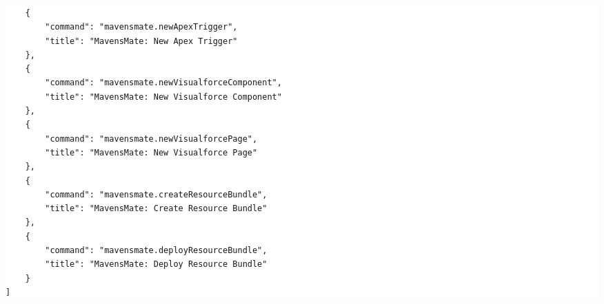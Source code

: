 ```
    {
        "command": "mavensmate.newApexTrigger",
        "title": "MavensMate: New Apex Trigger"
    },
    {
        "command": "mavensmate.newVisualforceComponent",
        "title": "MavensMate: New Visualforce Component"
    },
    {
        "command": "mavensmate.newVisualforcePage",
        "title": "MavensMate: New Visualforce Page"
    },
    {
        "command": "mavensmate.createResourceBundle",
        "title": "MavensMate: Create Resource Bundle"
    },
    {
        "command": "mavensmate.deployResourceBundle",
        "title": "MavensMate: Deploy Resource Bundle"
    }
]
```
